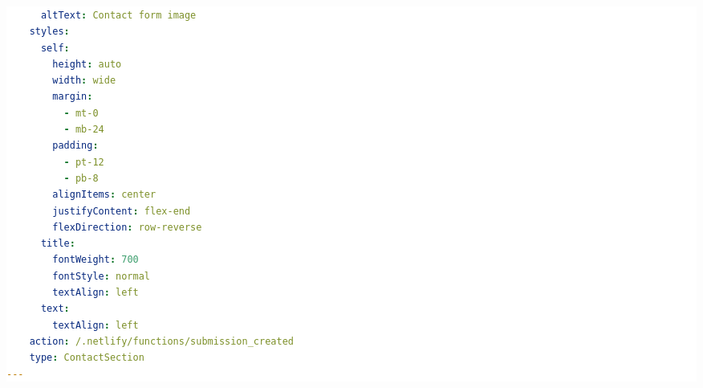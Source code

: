 ```yaml
      altText: Contact form image
    styles:
      self:
        height: auto
        width: wide
        margin:
          - mt-0
          - mb-24
        padding:
          - pt-12
          - pb-8
        alignItems: center
        justifyContent: flex-end
        flexDirection: row-reverse
      title:
        fontWeight: 700
        fontStyle: normal
        textAlign: left
      text:
        textAlign: left
    action: /.netlify/functions/submission_created
    type: ContactSection
---
```

